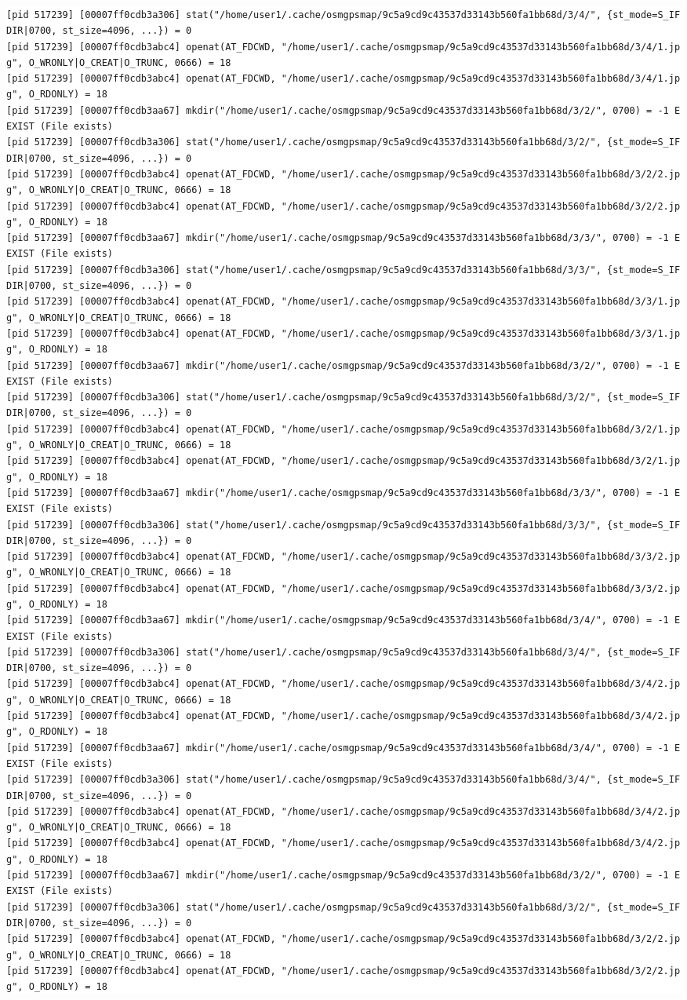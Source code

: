 ```
[pid 517239] [00007ff0cdb3a306] stat("/home/user1/.cache/osmgpsmap/9c5a9cd9c43537d33143b560fa1bb68d/3/4/", {st_mode=S_IFDIR|0700, st_size=4096, ...}) = 0
[pid 517239] [00007ff0cdb3abc4] openat(AT_FDCWD, "/home/user1/.cache/osmgpsmap/9c5a9cd9c43537d33143b560fa1bb68d/3/4/1.jpg", O_WRONLY|O_CREAT|O_TRUNC, 0666) = 18
[pid 517239] [00007ff0cdb3abc4] openat(AT_FDCWD, "/home/user1/.cache/osmgpsmap/9c5a9cd9c43537d33143b560fa1bb68d/3/4/1.jpg", O_RDONLY) = 18
[pid 517239] [00007ff0cdb3aa67] mkdir("/home/user1/.cache/osmgpsmap/9c5a9cd9c43537d33143b560fa1bb68d/3/2/", 0700) = -1 EEXIST (File exists)
[pid 517239] [00007ff0cdb3a306] stat("/home/user1/.cache/osmgpsmap/9c5a9cd9c43537d33143b560fa1bb68d/3/2/", {st_mode=S_IFDIR|0700, st_size=4096, ...}) = 0
[pid 517239] [00007ff0cdb3abc4] openat(AT_FDCWD, "/home/user1/.cache/osmgpsmap/9c5a9cd9c43537d33143b560fa1bb68d/3/2/2.jpg", O_WRONLY|O_CREAT|O_TRUNC, 0666) = 18
[pid 517239] [00007ff0cdb3abc4] openat(AT_FDCWD, "/home/user1/.cache/osmgpsmap/9c5a9cd9c43537d33143b560fa1bb68d/3/2/2.jpg", O_RDONLY) = 18
[pid 517239] [00007ff0cdb3aa67] mkdir("/home/user1/.cache/osmgpsmap/9c5a9cd9c43537d33143b560fa1bb68d/3/3/", 0700) = -1 EEXIST (File exists)
[pid 517239] [00007ff0cdb3a306] stat("/home/user1/.cache/osmgpsmap/9c5a9cd9c43537d33143b560fa1bb68d/3/3/", {st_mode=S_IFDIR|0700, st_size=4096, ...}) = 0
[pid 517239] [00007ff0cdb3abc4] openat(AT_FDCWD, "/home/user1/.cache/osmgpsmap/9c5a9cd9c43537d33143b560fa1bb68d/3/3/1.jpg", O_WRONLY|O_CREAT|O_TRUNC, 0666) = 18
[pid 517239] [00007ff0cdb3abc4] openat(AT_FDCWD, "/home/user1/.cache/osmgpsmap/9c5a9cd9c43537d33143b560fa1bb68d/3/3/1.jpg", O_RDONLY) = 18
[pid 517239] [00007ff0cdb3aa67] mkdir("/home/user1/.cache/osmgpsmap/9c5a9cd9c43537d33143b560fa1bb68d/3/2/", 0700) = -1 EEXIST (File exists)
[pid 517239] [00007ff0cdb3a306] stat("/home/user1/.cache/osmgpsmap/9c5a9cd9c43537d33143b560fa1bb68d/3/2/", {st_mode=S_IFDIR|0700, st_size=4096, ...}) = 0
[pid 517239] [00007ff0cdb3abc4] openat(AT_FDCWD, "/home/user1/.cache/osmgpsmap/9c5a9cd9c43537d33143b560fa1bb68d/3/2/1.jpg", O_WRONLY|O_CREAT|O_TRUNC, 0666) = 18
[pid 517239] [00007ff0cdb3abc4] openat(AT_FDCWD, "/home/user1/.cache/osmgpsmap/9c5a9cd9c43537d33143b560fa1bb68d/3/2/1.jpg", O_RDONLY) = 18
[pid 517239] [00007ff0cdb3aa67] mkdir("/home/user1/.cache/osmgpsmap/9c5a9cd9c43537d33143b560fa1bb68d/3/3/", 0700) = -1 EEXIST (File exists)
[pid 517239] [00007ff0cdb3a306] stat("/home/user1/.cache/osmgpsmap/9c5a9cd9c43537d33143b560fa1bb68d/3/3/", {st_mode=S_IFDIR|0700, st_size=4096, ...}) = 0
[pid 517239] [00007ff0cdb3abc4] openat(AT_FDCWD, "/home/user1/.cache/osmgpsmap/9c5a9cd9c43537d33143b560fa1bb68d/3/3/2.jpg", O_WRONLY|O_CREAT|O_TRUNC, 0666) = 18
[pid 517239] [00007ff0cdb3abc4] openat(AT_FDCWD, "/home/user1/.cache/osmgpsmap/9c5a9cd9c43537d33143b560fa1bb68d/3/3/2.jpg", O_RDONLY) = 18
[pid 517239] [00007ff0cdb3aa67] mkdir("/home/user1/.cache/osmgpsmap/9c5a9cd9c43537d33143b560fa1bb68d/3/4/", 0700) = -1 EEXIST (File exists)
[pid 517239] [00007ff0cdb3a306] stat("/home/user1/.cache/osmgpsmap/9c5a9cd9c43537d33143b560fa1bb68d/3/4/", {st_mode=S_IFDIR|0700, st_size=4096, ...}) = 0
[pid 517239] [00007ff0cdb3abc4] openat(AT_FDCWD, "/home/user1/.cache/osmgpsmap/9c5a9cd9c43537d33143b560fa1bb68d/3/4/2.jpg", O_WRONLY|O_CREAT|O_TRUNC, 0666) = 18
[pid 517239] [00007ff0cdb3abc4] openat(AT_FDCWD, "/home/user1/.cache/osmgpsmap/9c5a9cd9c43537d33143b560fa1bb68d/3/4/2.jpg", O_RDONLY) = 18
[pid 517239] [00007ff0cdb3aa67] mkdir("/home/user1/.cache/osmgpsmap/9c5a9cd9c43537d33143b560fa1bb68d/3/4/", 0700) = -1 EEXIST (File exists)
[pid 517239] [00007ff0cdb3a306] stat("/home/user1/.cache/osmgpsmap/9c5a9cd9c43537d33143b560fa1bb68d/3/4/", {st_mode=S_IFDIR|0700, st_size=4096, ...}) = 0
[pid 517239] [00007ff0cdb3abc4] openat(AT_FDCWD, "/home/user1/.cache/osmgpsmap/9c5a9cd9c43537d33143b560fa1bb68d/3/4/2.jpg", O_WRONLY|O_CREAT|O_TRUNC, 0666) = 18
[pid 517239] [00007ff0cdb3abc4] openat(AT_FDCWD, "/home/user1/.cache/osmgpsmap/9c5a9cd9c43537d33143b560fa1bb68d/3/4/2.jpg", O_RDONLY) = 18
[pid 517239] [00007ff0cdb3aa67] mkdir("/home/user1/.cache/osmgpsmap/9c5a9cd9c43537d33143b560fa1bb68d/3/2/", 0700) = -1 EEXIST (File exists)
[pid 517239] [00007ff0cdb3a306] stat("/home/user1/.cache/osmgpsmap/9c5a9cd9c43537d33143b560fa1bb68d/3/2/", {st_mode=S_IFDIR|0700, st_size=4096, ...}) = 0
[pid 517239] [00007ff0cdb3abc4] openat(AT_FDCWD, "/home/user1/.cache/osmgpsmap/9c5a9cd9c43537d33143b560fa1bb68d/3/2/2.jpg", O_WRONLY|O_CREAT|O_TRUNC, 0666) = 18
[pid 517239] [00007ff0cdb3abc4] openat(AT_FDCWD, "/home/user1/.cache/osmgpsmap/9c5a9cd9c43537d33143b560fa1bb68d/3/2/2.jpg", O_RDONLY) = 18
```